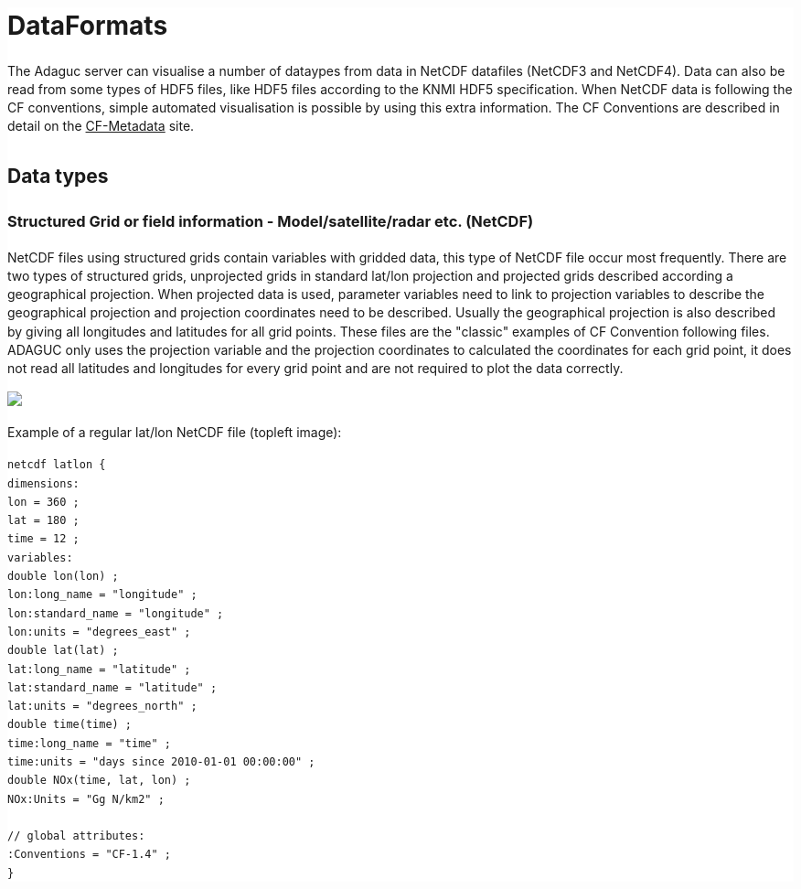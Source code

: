 DataFormats
===========

The Adaguc server can visualise a number of dataypes from data in NetCDF
datafiles (NetCDF3 and NetCDF4). Data can also be read from some types
of HDF5 files, like HDF5 files according to the KNMI HDF5 specification.
When NetCDF data is following the CF conventions, simple automated
visualisation is possible by using this extra information. The CF
Conventions are described in detail on the
[CF-Metadata](http://cf-pcmdi.llnl.gov) site.

Data types
----------

### Structured Grid or field information - Model/satellite/radar etc. (NetCDF)

NetCDF files using structured grids contain variables with gridded data,
this type of NetCDF file occur most frequently. There are two types of
structured grids, unprojected grids in standard lat/lon projection and
projected grids described according a geographical projection. When
projected data is used, parameter variables need to link to projection
variables to describe the geographical projection and projection
coordinates need to be described. Usually the geographical projection is
also described by giving all longitudes and latitudes for all grid
points. These files are the "classic" examples of CF Convention
following files. ADAGUC only uses the projection variable and the
projection coordinates to calculated the coordinates for each grid
point, it does not read all latitudes and longitudes for every grid
point and are not required to plot the data correctly.

![](https://dev.knmi.nl/attachments/681/regular_and_projected_grids.jpg)

Example of a regular lat/lon NetCDF file (topleft image):
```
netcdf latlon {
dimensions:
lon = 360 ;
lat = 180 ;
time = 12 ;
variables:
double lon(lon) ;
lon:long_name = "longitude" ;
lon:standard_name = "longitude" ;
lon:units = "degrees_east" ;
double lat(lat) ;
lat:long_name = "latitude" ;
lat:standard_name = "latitude" ;
lat:units = "degrees_north" ;
double time(time) ;
time:long_name = "time" ;
time:units = "days since 2010-01-01 00:00:00" ;
double NOx(time, lat, lon) ;
NOx:Units = "Gg N/km2" ;

// global attributes:
:Conventions = "CF-1.4" ;
}
```
